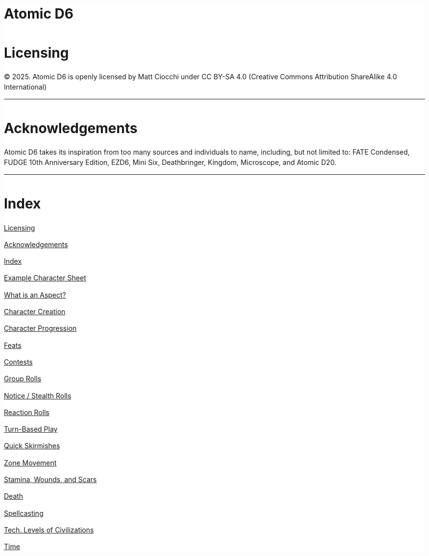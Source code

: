 Atomic D6
=========
# Licensing

© 2025. Atomic D6 is openly licensed by Matt Ciocchi under CC BY-SA 4.0 (Creative Commons Attribution ShareAlike 4.0 International)

---

# Acknowledgements

Atomic D6 takes its inspiration from too many sources and individuals to name, including, but not limited to: FATE Condensed, FUDGE 10th Anniversary Edition, EZD6, Mini Six, Deathbringer, Kingdom, Microscope, and Atomic D20.

---

# Index

[Licensing](#Licensing)

[Acknowledgements](#Acknowledgements)

[Index](#Index)

[Example Character Sheet](#Example-Character-Sheet)

[What is an Aspect?](#What-is-an-Aspect?)

[Character Creation](#Character-Creation)

[Character Progression](#Character-Progression)

[Feats](#Feats)

[Contests](#Contests)

[Group Rolls](#Group-Rolls)

[Notice / Stealth Rolls](#Notice--Stealth-Rolls)

[Reaction Rolls](#Reaction-Rolls)

[Turn-Based Play](#Turn-Based-Play)

[Quick Skirmishes](#Quick-Skirmishes)

[Zone Movement](#Zone-Movement)

[Stamina, Wounds, and Scars](#Stamina-Wounds-and-Scars)

[Death](#Death)

[Spellcasting](#Spellcasting)

[Tech. Levels of Civilizations](#Tech-Levels-of-Civilizations)

[Time](#Time)
